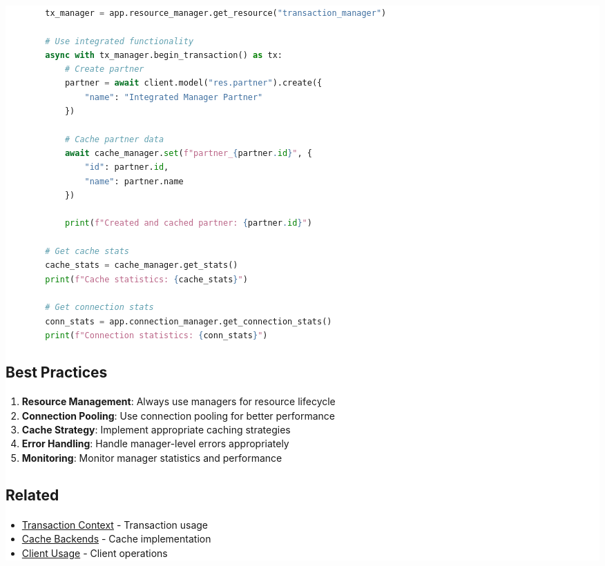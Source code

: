 ```python
        tx_manager = app.resource_manager.get_resource("transaction_manager")
        
        # Use integrated functionality
        async with tx_manager.begin_transaction() as tx:
            # Create partner
            partner = await client.model("res.partner").create({
                "name": "Integrated Manager Partner"
            })
            
            # Cache partner data
            await cache_manager.set(f"partner_{partner.id}", {
                "id": partner.id,
                "name": partner.name
            })
            
            print(f"Created and cached partner: {partner.id}")
        
        # Get cache stats
        cache_stats = cache_manager.get_stats()
        print(f"Cache statistics: {cache_stats}")
        
        # Get connection stats
        conn_stats = app.connection_manager.get_connection_stats()
        print(f"Connection statistics: {conn_stats}")
```

## Best Practices

1. **Resource Management**: Always use managers for resource lifecycle
2. **Connection Pooling**: Use connection pooling for better performance
3. **Cache Strategy**: Implement appropriate caching strategies
4. **Error Handling**: Handle manager-level errors appropriately
5. **Monitoring**: Monitor manager statistics and performance

## Related

- [Transaction Context](transaction/context.md) - Transaction usage
- [Cache Backends](cache/backends.md) - Cache implementation
- [Client Usage](client.md) - Client operations
